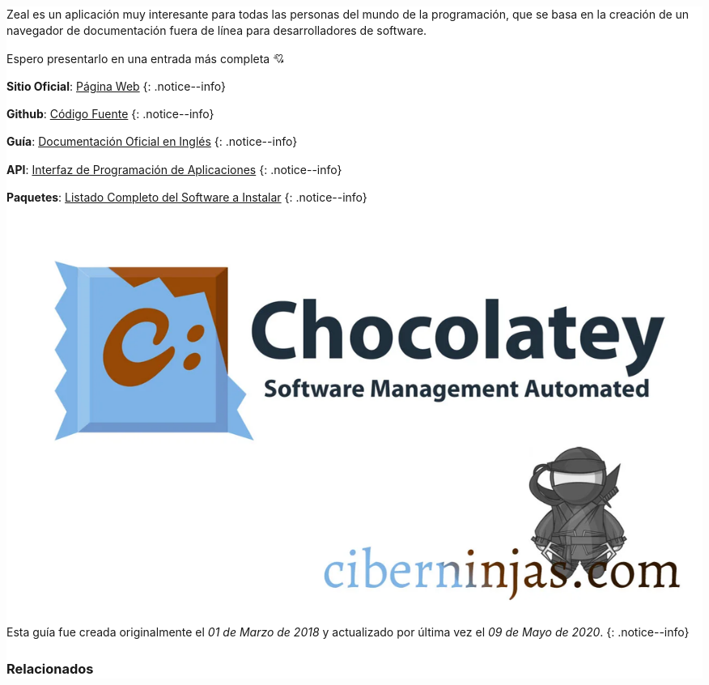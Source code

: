 Zeal es un aplicación muy interesante para todas las personas del mundo de la programación, que se basa en la creación de un navegador de documentación fuera de línea para desarrolladores de software.

Espero presentarlo en una entrada más completa 💘

**Sitio Oficial**:	[Página Web](https://chocolatey.org/)
{: .notice--info}

**Github**: [Código Fuente](https://github.com/chocolatey/choco#chocolatey---like-yum-or-apt-get-but-for-windows)
{: .notice--info}

**Guía**: [Documentación Oficial en Inglés](https://chocolatey.org/docs)
{: .notice--info}

**API**: [Interfaz de Programación de Aplicaciones](https://chocolatey.org/docs/commandsapikey)
{: .notice--info}

**Paquetes**: [Listado Completo del Software a Instalar](https://kutt.it/chocolatey_paquetes)
{: .notice--info}

 [1]: https://kutt.it/ninite_instalador_multiple
 [2]: https://cdn-images-1.medium.com/max/800/1*c_Zwtu7DvFddUnHspVKl1Q.png
 [3]: https://kutt.it/chocolatey_paquetes
 [4]: https://cdn-images-1.medium.com/max/800/1*tkVouRrDr0_fVNJUILJTVw.png

![Chocolatey es el mejor instalador múltiple 👨‍💻 administrador u gestor de paquetes a nivel de máquina, para realizar instalaciones de software dentro de Windows](/assets/img/blog/chocolatey-ciberninjas.webp "Chocolatey es el mejor instalador múltiple 👨‍💻 administrador u gestor de paquetes a nivel de máquina, para realizar instalaciones de software dentro de Windows")

Esta guía fue creada originalmente el *01 de Marzo de 2018* y actualizado por última vez el *09 de Mayo de 2020*.
{: .notice--info}

### **Relacionados**
